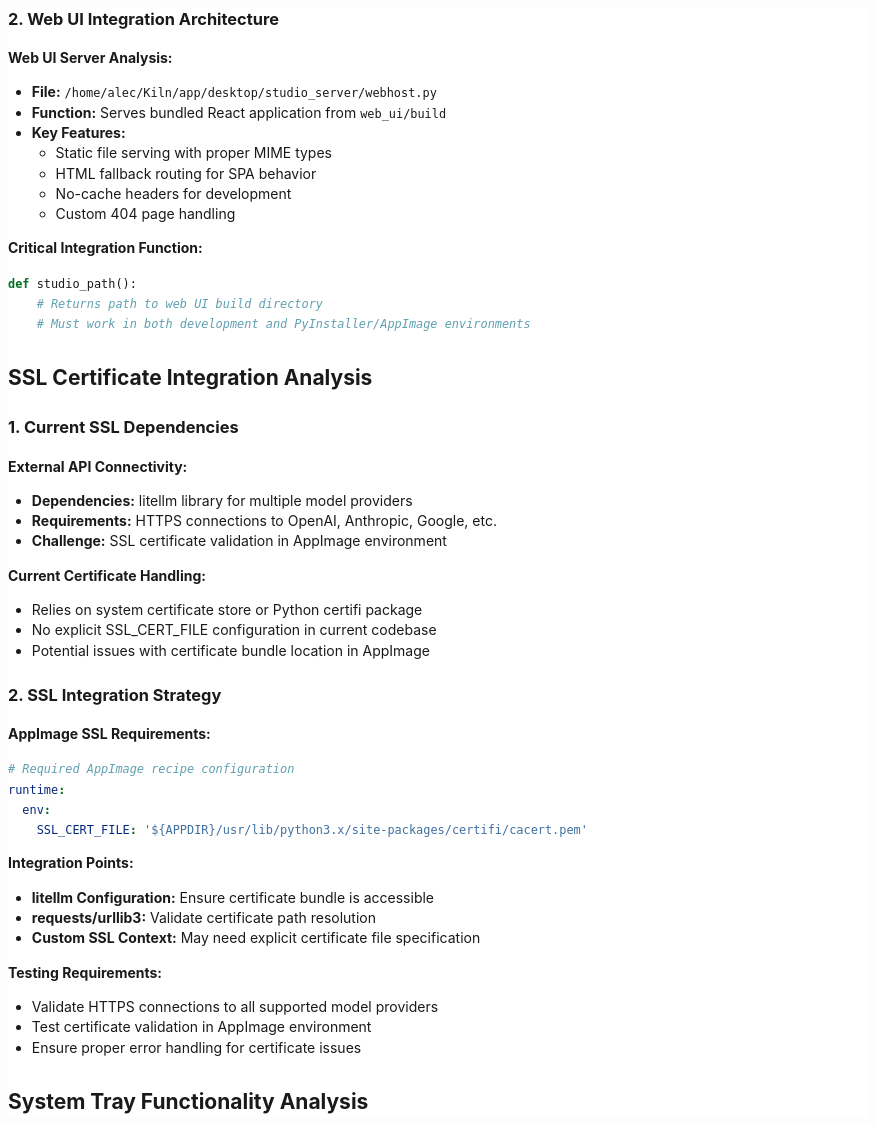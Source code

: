 ### 2. Web UI Integration Architecture

**Web UI Server Analysis:**
- **File:** `/home/alec/Kiln/app/desktop/studio_server/webhost.py`
- **Function:** Serves bundled React application from `web_ui/build`
- **Key Features:**
  - Static file serving with proper MIME types
  - HTML fallback routing for SPA behavior
  - No-cache headers for development
  - Custom 404 page handling

**Critical Integration Function:**
```python
def studio_path():
    # Returns path to web UI build directory
    # Must work in both development and PyInstaller/AppImage environments
```

## SSL Certificate Integration Analysis

### 1. Current SSL Dependencies

**External API Connectivity:**
- **Dependencies:** litellm library for multiple model providers
- **Requirements:** HTTPS connections to OpenAI, Anthropic, Google, etc.
- **Challenge:** SSL certificate validation in AppImage environment

**Current Certificate Handling:**
- Relies on system certificate store or Python certifi package
- No explicit SSL_CERT_FILE configuration in current codebase
- Potential issues with certificate bundle location in AppImage

### 2. SSL Integration Strategy

**AppImage SSL Requirements:**
```yaml
# Required AppImage recipe configuration
runtime:
  env:
    SSL_CERT_FILE: '${APPDIR}/usr/lib/python3.x/site-packages/certifi/cacert.pem'
```

**Integration Points:**
- **litellm Configuration:** Ensure certificate bundle is accessible
- **requests/urllib3:** Validate certificate path resolution
- **Custom SSL Context:** May need explicit certificate file specification

**Testing Requirements:**
- Validate HTTPS connections to all supported model providers
- Test certificate validation in AppImage environment
- Ensure proper error handling for certificate issues

## System Tray Functionality Analysis
